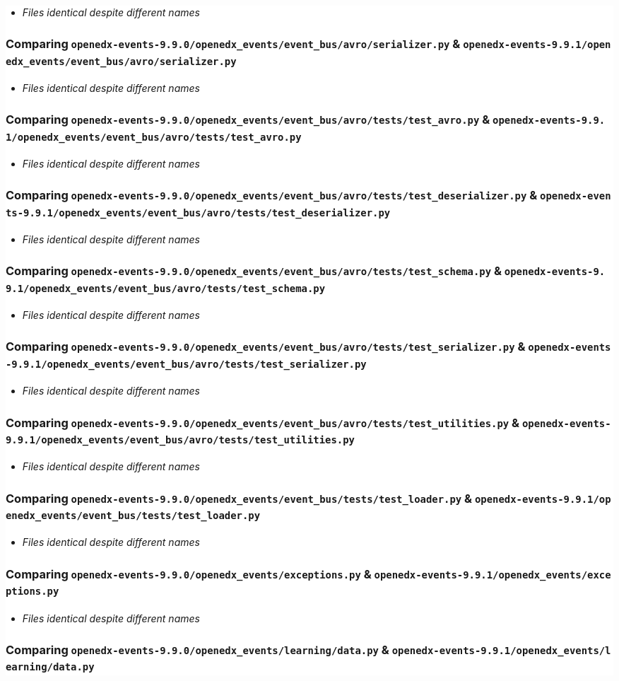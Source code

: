  * *Files identical despite different names*

### Comparing `openedx-events-9.9.0/openedx_events/event_bus/avro/serializer.py` & `openedx-events-9.9.1/openedx_events/event_bus/avro/serializer.py`

 * *Files identical despite different names*

### Comparing `openedx-events-9.9.0/openedx_events/event_bus/avro/tests/test_avro.py` & `openedx-events-9.9.1/openedx_events/event_bus/avro/tests/test_avro.py`

 * *Files identical despite different names*

### Comparing `openedx-events-9.9.0/openedx_events/event_bus/avro/tests/test_deserializer.py` & `openedx-events-9.9.1/openedx_events/event_bus/avro/tests/test_deserializer.py`

 * *Files identical despite different names*

### Comparing `openedx-events-9.9.0/openedx_events/event_bus/avro/tests/test_schema.py` & `openedx-events-9.9.1/openedx_events/event_bus/avro/tests/test_schema.py`

 * *Files identical despite different names*

### Comparing `openedx-events-9.9.0/openedx_events/event_bus/avro/tests/test_serializer.py` & `openedx-events-9.9.1/openedx_events/event_bus/avro/tests/test_serializer.py`

 * *Files identical despite different names*

### Comparing `openedx-events-9.9.0/openedx_events/event_bus/avro/tests/test_utilities.py` & `openedx-events-9.9.1/openedx_events/event_bus/avro/tests/test_utilities.py`

 * *Files identical despite different names*

### Comparing `openedx-events-9.9.0/openedx_events/event_bus/tests/test_loader.py` & `openedx-events-9.9.1/openedx_events/event_bus/tests/test_loader.py`

 * *Files identical despite different names*

### Comparing `openedx-events-9.9.0/openedx_events/exceptions.py` & `openedx-events-9.9.1/openedx_events/exceptions.py`

 * *Files identical despite different names*

### Comparing `openedx-events-9.9.0/openedx_events/learning/data.py` & `openedx-events-9.9.1/openedx_events/learning/data.py`

